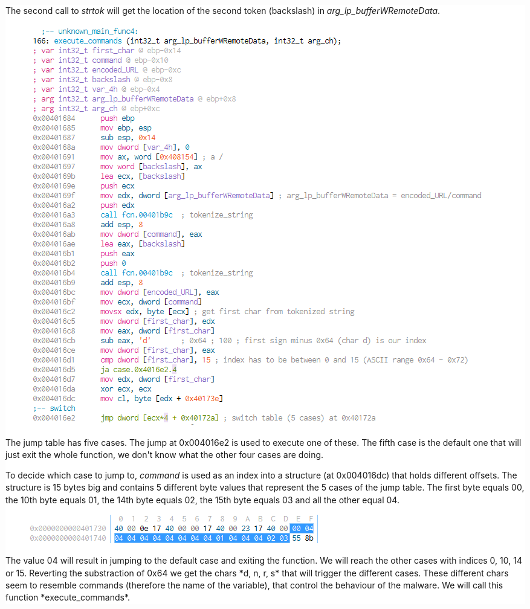 The second call to *strtok* will get the location of the second token (backslash) in *arg_lp_bufferWRemoteData*.
<figure>
	<a href="/assets/images/pma_blog_execute_commads_jt_prep.png"><img src="/assets/images/pma_blog_execute_commads_jt_prep.png"></a>
</figure>
The jump table has five cases. The jump at 0x004016e2 is used to execute one of these. The fifth case is the default one that will just exit the whole function, we don't know what the other four cases are doing. 

To decide which case to jump to, *command* is used as an index into a structure (at 0x004016dc) that holds different offsets. The structure is 15 bytes big and contains 5 different byte values that represent the 5 cases of the jump table. The first byte equals 00, the 10th byte equals 01, the 14th byte equals 02, the 15th byte equals 03 and all the other equal 04.
<figure>
	<a href="/assets/images/pma_blog_offset_for_jump_table.png"><img src="/assets/images/pma_blog_offset_for_jump_table.png"></a>
</figure>
The value 04 will result in jumping to the default case and exiting the function. We will reach the other cases with indices 0, 10, 14 or 15. Reverting the substraction of 0x64 we get the chars *d, n, r, s* that will trigger the different cases. These different chars seem to resemble commands (therefore the name of the variable), that control the behaviour of the malware. We will call this function *execute_commands*.
